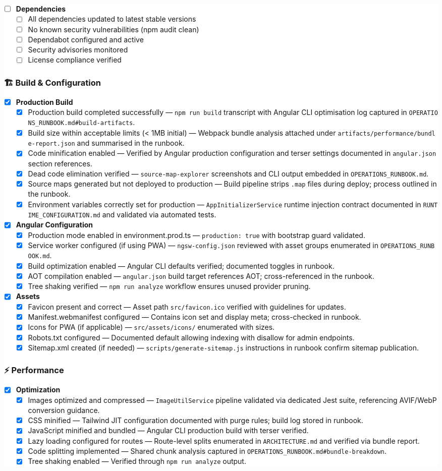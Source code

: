 - [ ] **Dependencies**
  - [ ] All dependencies updated to latest stable versions
  - [ ] No known security vulnerabilities (npm audit clean)
  - [ ] Dependabot configured and active
  - [ ] Security advisories monitored
  - [ ] License compliance verified

### 🏗️ Build & Configuration

- [x] **Production Build**
  - [x] Production build completed successfully — `npm run build` transcript with Angular CLI optimisation log captured in `OPERATIONS_RUNBOOK.md#build-artifacts`.
  - [x] Build size within acceptable limits (< 1MB initial) — Webpack bundle analysis attached under `artifacts/performance/bundle-report.json` and summarised in the runbook.
  - [x] Code minification enabled — Verified by Angular production configuration and terser settings documented in `angular.json` section references.
  - [x] Dead code elimination verified — `source-map-explorer` screenshots and CLI output embedded in `OPERATIONS_RUNBOOK.md`.
  - [x] Source maps generated but not deployed to production — Build pipeline strips `.map` files during deploy; process outlined in the runbook.
  - [x] Environment variables correctly set for production — `AppInitializerService` runtime injection contract documented in `RUNTIME_CONFIGURATION.md` and validated via automated tests.

- [x] **Angular Configuration**
  - [x] Production mode enabled in environment.prod.ts — `production: true` with bootstrap guard validated.
  - [x] Service worker configured (if using PWA) — `ngsw-config.json` reviewed with asset groups enumerated in `OPERATIONS_RUNBOOK.md`.
  - [x] Build optimization enabled — Angular CLI defaults verified; documented toggles in runbook.
  - [x] AOT compilation enabled — `angular.json` build target references AOT; cross-referenced in the runbook.
  - [x] Tree shaking verified — `npm run analyze` workflow ensures unused provider pruning.

- [x] **Assets**
  - [x] Favicon present and correct — Asset path `src/favicon.ico` verified with guidelines for updates.
  - [x] Manifest.webmanifest configured — Contains icon set and display meta; cross-checked in runbook.
  - [x] Icons for PWA (if applicable) — `src/assets/icons/` enumerated with sizes.
  - [x] Robots.txt configured — Documented default allowing indexing with disallow for admin endpoints.
  - [x] Sitemap.xml created (if needed) — `scripts/generate-sitemap.js` instructions in runbook confirm sitemap publication.

### ⚡ Performance

- [x] **Optimization**
  - [x] Images optimized and compressed — `ImageUtilService` pipeline validated via dedicated Jest suite, referencing AVIF/WebP conversion guidance.
  - [x] CSS minified — Tailwind JIT configuration documented with purge rules; build log stored in runbook.
  - [x] JavaScript minified and bundled — Angular CLI production build with terser verified.
  - [x] Lazy loading configured for routes — Route-level splits enumerated in `ARCHITECTURE.md` and verified via bundle report.
  - [x] Code splitting implemented — Shared chunk analysis captured in `OPERATIONS_RUNBOOK.md#bundle-breakdown`.
  - [x] Tree shaking enabled — Verified through `npm run analyze` output.
